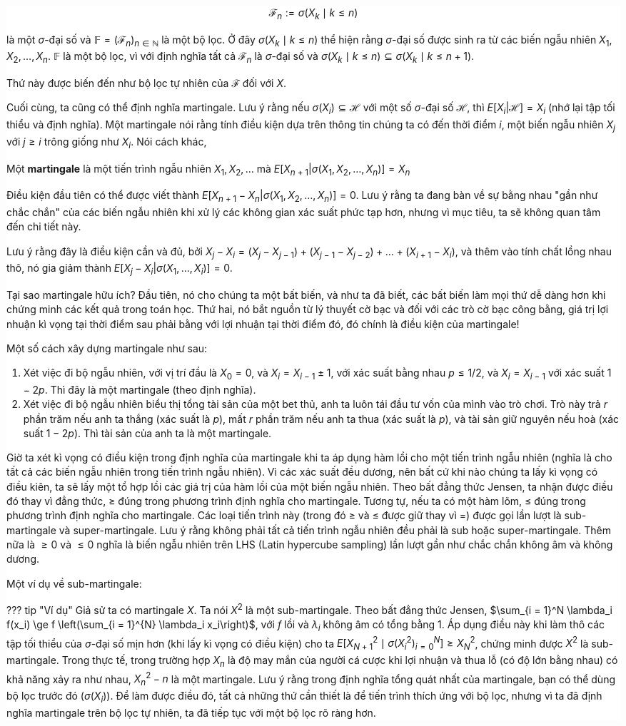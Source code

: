 $${\displaystyle {\mathcal {F}}_{n}:=\sigma (X_{k}\mid k\leq n)}$$

là một $\sigma$-đại số và ${\displaystyle \mathbb {F} =({\mathcal {F}}_{n})_{n\in \mathbb {N} }}$ là một bộ lọc. Ở đây ${\displaystyle \sigma (X_{k}\mid k\leq n)}$ thể hiện rằng $\sigma$-đại số được sinh ra từ các biến ngẫu nhiên ${\displaystyle X_{1},X_{2},\dots ,X_{n}}$. ${\mathbb F}$ là một bộ lọc, vì với định nghĩa tất cả ${\displaystyle {\mathcal {F}}_{n}}$ là $\sigma$-đại số và ${\displaystyle \sigma (X_{k}\mid k\leq n)\subseteq \sigma (X_{k}\mid k\leq n+1)}$.

Thứ này được biến đến như bộ lọc tự nhiên của ${\displaystyle {\mathcal {F}}}$ đối với $X$.

Cuối cùng, ta cũng có thể định nghĩa martingale. Lưu ý rằng nếu $\sigma(X_i) \subseteq \mathcal{H}$ với một số $\sigma$-đại số $\mathcal{H}$, thì $E[X_i | \mathcal{H}] = X_i$ (nhớ lại tập tối thiểu và định nghĩa). Một martingale nói rằng tính điều kiện dựa trên thông tin chúng ta có đến thời điểm $i$, một biến ngẫu nhiên $X_j$ với $j \ge i$ trông giống như $X_i$. Nói cách khác,

Một **martingale** là một tiến trình ngẫu nhiên $X_1, X_2, \ldots$ mà $E[X_{n + 1} | \sigma(X_1, X_2, \dots, X_n)] = X_n$

Điều kiện đầu tiên có thể được viết thành $E[X_{n + 1} - X_n | \sigma(X_1, X_2, \dots, X_n)] = 0$. Lưu ý rằng ta đang bàn về sự bằng nhau "gần như chắc chắn" của các biến ngẫu nhiên khi xử lý các không gian xác suất phức tạp hơn, nhưng vì mục tiêu, ta sẽ không quan tâm đến chi tiết này.

Lưu ý rằng đây là điều kiện cần và đủ, bởi $X_j - X_i = (X_j - X_{j - 1}) + (X_{j - 1} - X_{j - 2}) + \dots + (X_{i+1} - X_i)$, và thêm vào tính chất lồng nhau thô, nó gia giảm thành $E[X_j - X_i | \sigma(X_1, \dots, X_i)] = 0$.

Tại sao martingale hữu ích? Đầu tiên, nó cho chúng ta một bất biến, và như ta đã biết, các bất biến làm mọi thứ dễ dàng hơn khi chứng minh các kết quả trong toán học. Thứ hai, nó bắt nguồn từ lý thuyết cờ bạc và đối với các trò cờ bạc công bằng, giá trị lợi nhuận kì vọng tại thời điểm sau phải bằng với lợi nhuận tại thời điểm đó, đó chính là điều kiện của martingale!

Một số cách xây dựng martingale như sau:

1. Xét việc đi bộ ngẫu nhiên, với vị trí đầu là $X_0 = 0$, và $X_i = X_{i-1} \pm 1$, với xác suất bằng nhau $p \le 1/2$, và $X_i = X_{i-1}$ với xác suất $1-2p$. Thì đây là một martingale (theo định nghĩa).
2. Xét việc đi bộ ngẫu nhiên biểu thị tổng tài sản của một bet thủ, anh ta luôn tái đầu tư vốn của mình vào trò chơi. Trò này trả $r$ phần trăm nếu anh ta thắng (xác suất là $p$), mất $r$ phần trăm nếu anh ta thua (xác suất là $p$), và tài sản giữ nguyên nếu hoà (xác suất $1-2p$). Thì tài sản của anh ta là một martingale.

Giờ ta xét kì vọng có điều kiện trong định nghĩa của martingale khi ta áp dụng hàm lồi cho một tiến trình ngẫu nhiên (nghĩa là cho tất cả các biến ngẫu nhiên trong tiến trình ngẫu nhiên). Vì các xác suất đều dương, nên bất cứ khi nào chúng ta lấy kì vọng có điều kiên, ta sẽ lấy một tổ hợp lồi các giá trị của hàm lồi của một biến ngẫu nhiên. Theo bất đẳng thức Jensen, ta nhận được điều đó thay vì đẳng thức, $\ge$ đúng trong phương trình định nghĩa cho martingale. Tương tự, nếu ta có một hàm lõm, $\le$ đúng trong phương trình định nghĩa cho martingale. Các loại tiến trình này (trong đó $\ge$ và $\le$ được giữ thay vì $=$) được gọi lần lượt là sub-martingale và super-martingale. Lưu ý rằng không phải tất cả tiến trình ngẫu nhiên đều phải là sub hoặc super-martingale. Thêm nữa là $\ge 0$ và $\le 0$ nghĩa là biến ngẫu nhiên trên LHS (Latin hypercube sampling) lần lượt gần như chắc chắn không âm và không dương.

Một ví dụ về sub-martingale:

??? tip "Ví dụ"
    Giả sử ta có martingale $X$. Ta nói $X^2$ là một sub-martingale. Theo bất đẳng thức Jensen, $\sum_{i = 1}^N \lambda_i f(x_i) \ge f \left(\sum_{i = 1}^{N} \lambda_i x_i\right)$, với $f$ lồi và $\lambda_i$ không âm có tổng bằng $1$. Áp dụng điều này khi làm thô các tập tối thiểu của $\sigma$-đại số mịn hơn (khi lấy kì vọng có điều kiện) cho ta $E[X_{N + 1}^2 \mid \sigma(X_{i}^2)_{i = 0}^{N}] \ge X_N^2$, chứng minh được $X^2$ là sub-martingale. Trong thực tế, trong trường hợp $X_n$ là độ may mắn của người cá cược khi lợi nhuận và thua lỗ (có độ lớn bằng nhau) có khả năng xảy ra như nhau, $X_n^2 - n$ là một martingale. Lưu ý rằng trong định nghĩa tổng quát nhất của martingale, bạn có thể dùng bộ lọc trước đó ($\sigma(X_i)$). Để làm được điều đó, tất cả những thứ cần thiết là để tiến trình thích ứng với bộ lọc, nhưng vì ta đã định nghĩa martingale trên bộ lọc tự nhiên, ta đã tiếp tục với một bộ lọc rõ ràng hơn.
